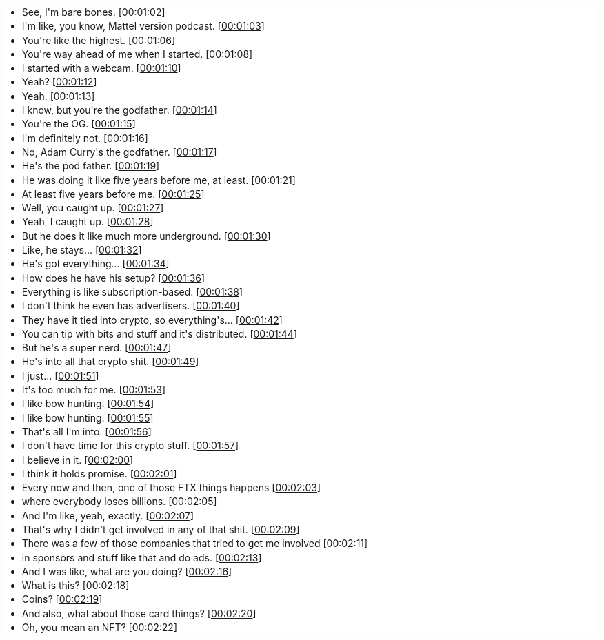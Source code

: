 *  See, I'm bare bones. [[00:01:02](https://www.youtube.com/watch?v=HNBupGBFBvE&t=62.0s)]
*  I'm like, you know, Mattel version podcast. [[00:01:03](https://www.youtube.com/watch?v=HNBupGBFBvE&t=63.0s)]
*  You're like the highest. [[00:01:06](https://www.youtube.com/watch?v=HNBupGBFBvE&t=66.0s)]
*  You're way ahead of me when I started. [[00:01:08](https://www.youtube.com/watch?v=HNBupGBFBvE&t=68.0s)]
*  I started with a webcam. [[00:01:10](https://www.youtube.com/watch?v=HNBupGBFBvE&t=70.0s)]
*  Yeah? [[00:01:12](https://www.youtube.com/watch?v=HNBupGBFBvE&t=72.0s)]
*  Yeah. [[00:01:13](https://www.youtube.com/watch?v=HNBupGBFBvE&t=73.0s)]
*  I know, but you're the godfather. [[00:01:14](https://www.youtube.com/watch?v=HNBupGBFBvE&t=74.0s)]
*  You're the OG. [[00:01:15](https://www.youtube.com/watch?v=HNBupGBFBvE&t=75.0s)]
*  I'm definitely not. [[00:01:16](https://www.youtube.com/watch?v=HNBupGBFBvE&t=76.0s)]
*  No, Adam Curry's the godfather. [[00:01:17](https://www.youtube.com/watch?v=HNBupGBFBvE&t=77.0s)]
*  He's the pod father. [[00:01:19](https://www.youtube.com/watch?v=HNBupGBFBvE&t=79.0s)]
*  He was doing it like five years before me, at least. [[00:01:21](https://www.youtube.com/watch?v=HNBupGBFBvE&t=81.0s)]
*  At least five years before me. [[00:01:25](https://www.youtube.com/watch?v=HNBupGBFBvE&t=85.0s)]
*  Well, you caught up. [[00:01:27](https://www.youtube.com/watch?v=HNBupGBFBvE&t=87.0s)]
*  Yeah, I caught up. [[00:01:28](https://www.youtube.com/watch?v=HNBupGBFBvE&t=88.0s)]
*  But he does it like much more underground. [[00:01:30](https://www.youtube.com/watch?v=HNBupGBFBvE&t=90.0s)]
*  Like, he stays... [[00:01:32](https://www.youtube.com/watch?v=HNBupGBFBvE&t=92.0s)]
*  He's got everything... [[00:01:34](https://www.youtube.com/watch?v=HNBupGBFBvE&t=94.0s)]
*  How does he have his setup? [[00:01:36](https://www.youtube.com/watch?v=HNBupGBFBvE&t=96.0s)]
*  Everything is like subscription-based. [[00:01:38](https://www.youtube.com/watch?v=HNBupGBFBvE&t=98.0s)]
*  I don't think he even has advertisers. [[00:01:40](https://www.youtube.com/watch?v=HNBupGBFBvE&t=100.0s)]
*  They have it tied into crypto, so everything's... [[00:01:42](https://www.youtube.com/watch?v=HNBupGBFBvE&t=102.0s)]
*  You can tip with bits and stuff and it's distributed. [[00:01:44](https://www.youtube.com/watch?v=HNBupGBFBvE&t=104.0s)]
*  But he's a super nerd. [[00:01:47](https://www.youtube.com/watch?v=HNBupGBFBvE&t=107.0s)]
*  He's into all that crypto shit. [[00:01:49](https://www.youtube.com/watch?v=HNBupGBFBvE&t=109.0s)]
*  I just... [[00:01:51](https://www.youtube.com/watch?v=HNBupGBFBvE&t=111.0s)]
*  It's too much for me. [[00:01:53](https://www.youtube.com/watch?v=HNBupGBFBvE&t=113.0s)]
*  I like bow hunting. [[00:01:54](https://www.youtube.com/watch?v=HNBupGBFBvE&t=114.0s)]
*  I like bow hunting. [[00:01:55](https://www.youtube.com/watch?v=HNBupGBFBvE&t=115.0s)]
*  That's all I'm into. [[00:01:56](https://www.youtube.com/watch?v=HNBupGBFBvE&t=116.0s)]
*  I don't have time for this crypto stuff. [[00:01:57](https://www.youtube.com/watch?v=HNBupGBFBvE&t=117.0s)]
*  I believe in it. [[00:02:00](https://www.youtube.com/watch?v=HNBupGBFBvE&t=120.0s)]
*  I think it holds promise. [[00:02:01](https://www.youtube.com/watch?v=HNBupGBFBvE&t=121.0s)]
*  Every now and then, one of those FTX things happens [[00:02:03](https://www.youtube.com/watch?v=HNBupGBFBvE&t=123.0s)]
*  where everybody loses billions. [[00:02:05](https://www.youtube.com/watch?v=HNBupGBFBvE&t=125.0s)]
*  And I'm like, yeah, exactly. [[00:02:07](https://www.youtube.com/watch?v=HNBupGBFBvE&t=127.0s)]
*  That's why I didn't get involved in any of that shit. [[00:02:09](https://www.youtube.com/watch?v=HNBupGBFBvE&t=129.0s)]
*  There was a few of those companies that tried to get me involved [[00:02:11](https://www.youtube.com/watch?v=HNBupGBFBvE&t=131.0s)]
*  in sponsors and stuff like that and do ads. [[00:02:13](https://www.youtube.com/watch?v=HNBupGBFBvE&t=133.0s)]
*  And I was like, what are you doing? [[00:02:16](https://www.youtube.com/watch?v=HNBupGBFBvE&t=136.0s)]
*  What is this? [[00:02:18](https://www.youtube.com/watch?v=HNBupGBFBvE&t=138.0s)]
*  Coins? [[00:02:19](https://www.youtube.com/watch?v=HNBupGBFBvE&t=139.0s)]
*  And also, what about those card things? [[00:02:20](https://www.youtube.com/watch?v=HNBupGBFBvE&t=140.0s)]
*  Oh, you mean an NFT? [[00:02:22](https://www.youtube.com/watch?v=HNBupGBFBvE&t=142.0s)]